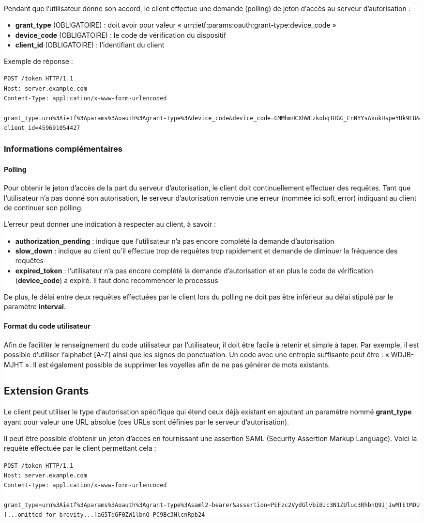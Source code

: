 Pendant que l’utilisateur donne son accord, le client effectue une demande \(polling\) de jeton d’accès au serveur d’autorisation :

* **grant\_type** \(OBLIGATOIRE\) : doit avoir pour valeur « urn:ietf:params:oauth:grant-type:device\_code »
* **device\_code** \(OBLIGATOIRE\) : le code de vérification du dispositif
* **client\_id** \(OBLIGATOIRE\) : l’identifiant du client

Exemple de réponse :

```text
POST /token HTTP/1.1
Host: server.example.com
Content-Type: application/x-www-form-urlencoded

grant_type=urn%3Aietf%3Aparams%3Aoauth%3Agrant-type%3Adevice_code&device_code=GMMhmHCXhWEzkobqIHGG_EnNYYsAkukHspeYUk9E8&client_id=459691054427
```

### Informations complémentaires

#### Polling

Pour obtenir le jeton d’accès de la part du serveur d’autorisation, le client doit continuellement effectuer des requêtes. Tant que l’utilisateur n’a pas donné son autorisation, le serveur d’autorisation renvoie une erreur \(nommée ici soft\_error\) indiquant au client de continuer son polling.

L’erreur peut donner une indication à respecter au client, à savoir :

* **authorization\_pending** : indique que l’utilisateur n’a pas encore complété la demande d’autorisation
* **slow\_down** : indique au client qu’il effectue trop de requêtes trop rapidement et demande de diminuer la fréquence des requêtes
* **expired\_token** : l’utilisateur n’a pas encore complété la demande d’autorisation et en plus le code de vérification \(**device\_code**\) a expiré. Il faut donc recommencer le processus

De plus, le délai entre deux requêtes effectuées par le client lors du polling ne doit pas être inférieur au délai stipulé par le paramètre **interval**.

#### Format du code utilisateur

Afin de faciliter le renseignement du code utilisateur par l’utilisateur, il doit être facile à retenir et simple à taper. Par exemple, il est possible d’utiliser l’alphabet \[A-Z\] ainsi que les signes de ponctuation. Un code avec une entropie suffisante peut être : « WDJB-MJHT ». Il est également possible de supprimer les voyelles afin de ne pas générer de mots existants.

## Extension Grants

Le client peut utiliser le type d’autorisation spécifique qui étend ceux déjà existant en ajoutant un paramètre nommé **grant\_type** ayant pour valeur une URL absolue \(ces URLs sont définies par le serveur d’autorisation\).

Il peut être possible d’obtenir un jeton d’accès en fournissant une assertion SAML \(Security Assertion Markup Language\). Voici la requête effectuée par le client permettant cela :

```text
POST /token HTTP/1.1
Host: server.example.com
Content-Type: application/x-www-form-urlencoded

grant_type=urn%3Aietf%3Aparams%3Aoauth%3Agrant-type%3Asaml2-bearer&assertion=PEFzc2VydGlvbiBJc3N1ZUluc3RhbnQ9IjIwMTEtMDU[...omitted for brevity...]aG5TdGF0ZW1lbnQ-PC9Bc3NlcnRpb24-
```

